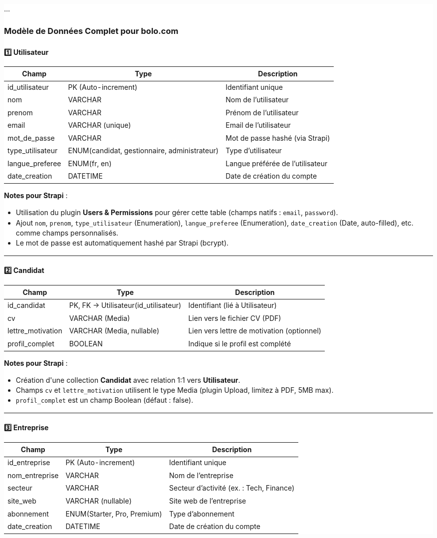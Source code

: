...

### Modèle de Données Complet pour bolo.com

#### 1️⃣ Utilisateur
| Champ              | Type                | Description                              |
|--------------------|---------------------|------------------------------------------|
| id_utilisateur     | PK (Auto-increment) | Identifiant unique                       |
| nom                | VARCHAR            | Nom de l’utilisateur                     |
| prenom             | VARCHAR            | Prénom de l’utilisateur                  |
| email              | VARCHAR (unique)   | Email de l’utilisateur                   |
| mot_de_passe       | VARCHAR            | Mot de passe hashé (via Strapi)          |
| type_utilisateur   | ENUM(candidat, gestionnaire, administrateur) | Type d’utilisateur            |
| langue_preferee    | ENUM(fr, en)       | Langue préférée de l’utilisateur         |
| date_creation      | DATETIME           | Date de création du compte               |

**Notes pour Strapi** :
- Utilisation du plugin **Users & Permissions** pour gérer cette table (champs natifs : `email`, `password`).
- Ajout `nom`, `prenom`, `type_utilisateur` (Enumeration), `langue_preferee` (Enumeration), `date_creation` (Date, auto-filled), etc. comme champs personnalisés.
- Le mot de passe est automatiquement hashé par Strapi (bcrypt).

---

#### 2️⃣ Candidat
| Champ              | Type                | Description                              |
|--------------------|---------------------|------------------------------------------|
| id_candidat        | PK, FK → Utilisateur(id_utilisateur) | Identifiant (lié à Utilisateur) |
| cv                 | VARCHAR (Media)     | Lien vers le fichier CV (PDF)            |
| lettre_motivation  | VARCHAR (Media, nullable) | Lien vers lettre de motivation (optionnel) |
| profil_complet     | BOOLEAN            | Indique si le profil est complété        |

**Notes pour Strapi** :
- Création d'une collection **Candidat** avec relation 1:1 vers **Utilisateur**.
- Champs `cv` et `lettre_motivation` utilisent le type Media (plugin Upload, limitez à PDF, 5MB max).
- `profil_complet` est un champ Boolean (défaut : false).

---

#### 3️⃣ Entreprise
| Champ              | Type                | Description                              |
|--------------------|---------------------|------------------------------------------|
| id_entreprise      | PK (Auto-increment) | Identifiant unique                       |
| nom_entreprise     | VARCHAR            | Nom de l’entreprise                      |
| secteur            | VARCHAR            | Secteur d’activité (ex. : Tech, Finance) |
| site_web           | VARCHAR (nullable) | Site web de l’entreprise                 |
| abonnement         | ENUM(Starter, Pro, Premium) | Type d’abonnement                |
| date_creation      | DATETIME           | Date de création du compte               |
